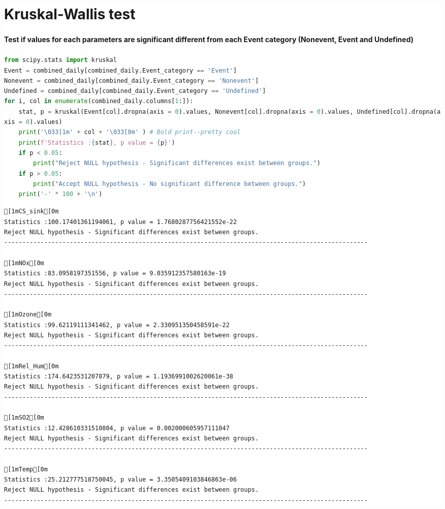 # Kruskal-Wallis test

#### Test if values for each parameters are significant different from each Event category (Nonevent, Event and Undefined)


```python
from scipy.stats import kruskal
Event = combined_daily[combined_daily.Event_category == 'Event']
Nonevent = combined_daily[combined_daily.Event_category == 'Nonevent']
Undefined = combined_daily[combined_daily.Event_category == 'Undefined']
for i, col in enumerate(combined_daily.columns[1:]):
    stat, p = kruskal(Event[col].dropna(axis = 0).values, Nonevent[col].dropna(axis = 0).values, Undefined[col].dropna(axis = 0).values)
    print('\033[1m' + col + '\033[0m' ) # Bold print--pretty cool
    print(f'Statistics :{stat}, p value = {p}')
    if p < 0.05:
        print("Reject NULL hypothesis - Significant differences exist between groups.")
    if p > 0.05:
        print("Accept NULL hypothesis - No significant difference between groups.")
    print('-' * 100 + '\n')
```

    [1mCS_sink[0m
    Statistics :100.17401361194061, p value = 1.7680287756421552e-22
    Reject NULL hypothesis - Significant differences exist between groups.
    ----------------------------------------------------------------------------------------------------

    [1mNOx[0m
    Statistics :83.0958197351556, p value = 9.035912357580163e-19
    Reject NULL hypothesis - Significant differences exist between groups.
    ----------------------------------------------------------------------------------------------------

    [1mOzone[0m
    Statistics :99.62119111341462, p value = 2.330951350458591e-22
    Reject NULL hypothesis - Significant differences exist between groups.
    ----------------------------------------------------------------------------------------------------

    [1mRel_Hum[0m
    Statistics :174.6423531207879, p value = 1.1936991002620061e-38
    Reject NULL hypothesis - Significant differences exist between groups.
    ----------------------------------------------------------------------------------------------------

    [1mSO2[0m
    Statistics :12.428610331510804, p value = 0.002000605957111047
    Reject NULL hypothesis - Significant differences exist between groups.
    ----------------------------------------------------------------------------------------------------

    [1mTemp[0m
    Statistics :25.212777518750045, p value = 3.3505409103846863e-06
    Reject NULL hypothesis - Significant differences exist between groups.
    ----------------------------------------------------------------------------------------------------
